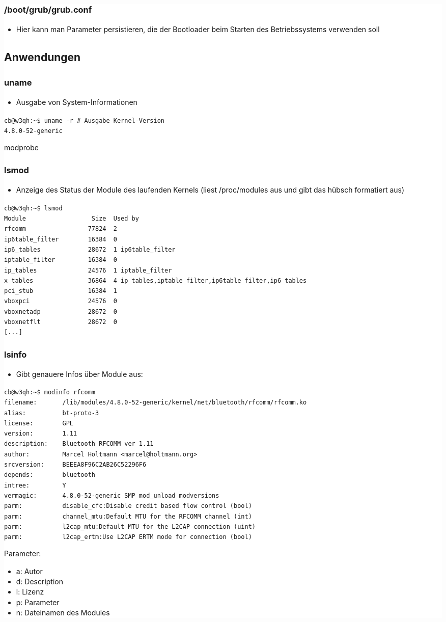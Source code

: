 ### /boot/grub/grub.conf
* Hier kann man Parameter persistieren, die der Bootloader beim Starten des Betriebssystems verwenden soll


## Anwendungen
### uname

* Ausgabe von System-Informationen

```
cb@w3qh:~$ uname -r # Ausgabe Kernel-Version
4.8.0-52-generic
```


modprobe

### lsmod
* Anzeige des Status der Module des laufenden Kernels (liest /proc/modules aus und gibt das hübsch formatiert aus)
```
cb@w3qh:~$ lsmod
Module                  Size  Used by
rfcomm                 77824  2
ip6table_filter        16384  0
ip6_tables             28672  1 ip6table_filter
iptable_filter         16384  0
ip_tables              24576  1 iptable_filter
x_tables               36864  4 ip_tables,iptable_filter,ip6table_filter,ip6_tables
pci_stub               16384  1
vboxpci                24576  0
vboxnetadp             28672  0
vboxnetflt             28672  0
[...]
```

### lsinfo
* Gibt genauere Infos über Module aus:
```
cb@w3qh:~$ modinfo rfcomm
filename:       /lib/modules/4.8.0-52-generic/kernel/net/bluetooth/rfcomm/rfcomm.ko
alias:          bt-proto-3
license:        GPL
version:        1.11
description:    Bluetooth RFCOMM ver 1.11
author:         Marcel Holtmann <marcel@holtmann.org>
srcversion:     BEEEA8F96C2AB26C52296F6
depends:        bluetooth
intree:         Y
vermagic:       4.8.0-52-generic SMP mod_unload modversions 
parm:           disable_cfc:Disable credit based flow control (bool)
parm:           channel_mtu:Default MTU for the RFCOMM channel (int)
parm:           l2cap_mtu:Default MTU for the L2CAP connection (uint)
parm:           l2cap_ertm:Use L2CAP ERTM mode for connection (bool)
```
Parameter: 
* a: Autor
* d: Description
* l: Lizenz
* p: Parameter
* n: Dateinamen des Modules

